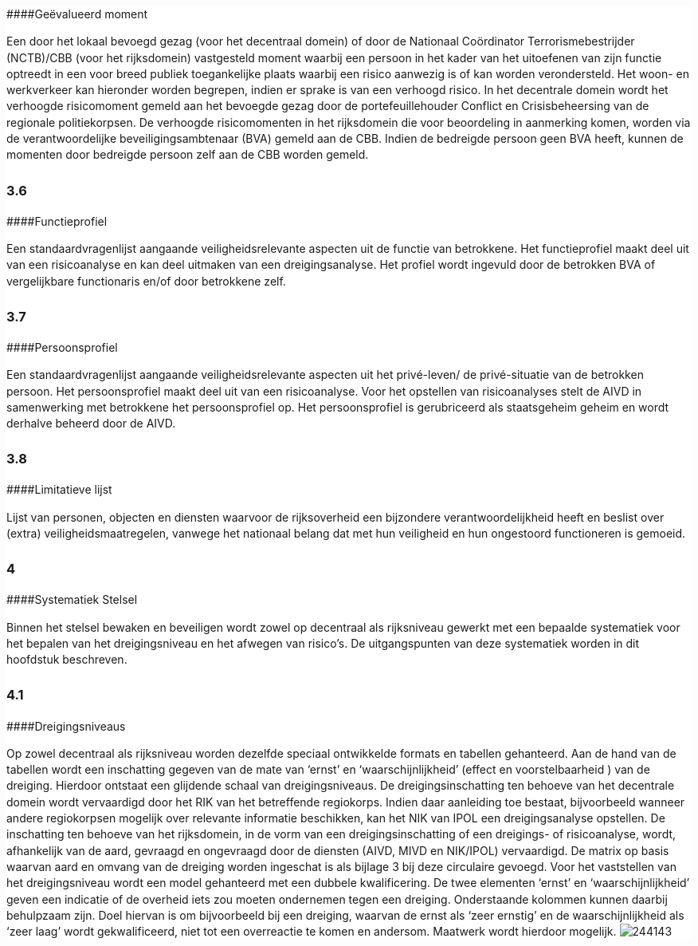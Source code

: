 ####Geëvalueerd moment

Een door het lokaal bevoegd gezag (voor het decentraal domein) of door de Nationaal Coördinator Terrorismebestrijder (NCTB)/CBB (voor het rijksdomein) vastgesteld moment waarbij een persoon in het kader van het uitoefenen van zijn functie optreedt in een voor breed publiek toegankelijke plaats waarbij een risico aanwezig is of kan worden verondersteld. Het woon- en werkverkeer kan hieronder worden begrepen, indien er sprake is van een verhoogd risico. In het decentrale domein wordt het verhoogde risicomoment gemeld aan het bevoegde gezag door de portefeuillehouder Conflict en Crisisbeheersing van de regionale politiekorpsen. De verhoogde risicomomenten in het rijksdomein die voor beoordeling in aanmerking komen, worden via de verantwoordelijke beveiligingsambtenaar (BVA) gemeld aan de CBB. Indien de bedreigde persoon geen BVA heeft, kunnen de momenten door bedreigde persoon zelf aan de CBB worden gemeld.    
### 3.6  

####Functieprofiel

Een standaardvragenlijst aangaande veiligheidsrelevante aspecten uit de functie van betrokkene. Het functieprofiel maakt deel uit van een risicoanalyse en kan deel uitmaken van een dreigingsanalyse. Het profiel wordt ingevuld door de betrokken BVA of vergelijkbare functionaris en/of door betrokkene zelf.    
### 3.7  

####Persoonsprofiel

Een standaardvragenlijst aangaande veiligheidsrelevante aspecten uit het privé-leven/ de privé-situatie van de betrokken persoon. Het persoonsprofiel maakt deel uit van een risicoanalyse. Voor het opstellen van risicoanalyses stelt de AIVD in samenwerking met betrokkene het persoonsprofiel op. Het persoonsprofiel is gerubriceerd als staatsgeheim geheim en wordt derhalve beheerd door de AIVD.    
### 3.8  

####Limitatieve lijst

Lijst van personen, objecten en diensten waarvoor de rijksoverheid een bijzondere verantwoordelijkheid heeft en beslist over (extra) veiligheidsmaatregelen, vanwege het nationaal belang dat met hun veiligheid en hun ongestoord functioneren is gemoeid.     
### 4  

####Systematiek Stelsel

Binnen het stelsel bewaken en beveiligen wordt zowel op decentraal als rijksniveau gewerkt met een bepaalde systematiek voor het bepalen van het dreigingsniveau en het afwegen van risico’s. De uitgangspunten van deze systematiek worden in dit hoofdstuk beschreven.   
### 4.1  

####Dreigingsniveaus

Op zowel decentraal als rijksniveau worden dezelfde speciaal ontwikkelde formats en tabellen gehanteerd. Aan de hand van de tabellen wordt een inschatting gegeven van de mate van ‘ernst’ en ‘waarschijnlijkheid’ (effect en voorstelbaarheid ) van de dreiging. Hierdoor ontstaat een glijdende schaal van dreigingsniveaus. De dreigingsinschatting ten behoeve van het decentrale domein wordt vervaardigd door het RIK van het betreffende regiokorps. Indien daar aanleiding toe bestaat, bijvoorbeeld wanneer andere regiokorpsen mogelijk over relevante informatie beschikken, kan het NIK van IPOL een dreigingsanalyse opstellen. De inschatting ten behoeve van het rijksdomein, in de vorm van een dreigingsinschatting of een dreigings- of risicoanalyse, wordt, afhankelijk van de aard, gevraagd en ongevraagd door de diensten (AIVD, MIVD en NIK/IPOL) vervaardigd. De matrix op basis waarvan aard en omvang van de dreiging worden ingeschat is als bijlage 3 bij deze circulaire gevoegd. Voor het vaststellen van het dreigingsniveau wordt een model gehanteerd met een dubbele kwalificering. De twee elementen ‘ernst’ en ‘waarschijnlijkheid’ geven een indicatie of de overheid iets zou moeten ondernemen tegen een dreiging. Onderstaande kolommen kunnen daarbij behulpzaam zijn. Doel hiervan is om bijvoorbeeld bij een dreiging, waarvan de ernst als ‘zeer ernstig’ en de waarschijnlijkheid als ‘zeer laag’ wordt gekwalificeerd, niet tot een overreactie te komen en andersom. Maatwerk wordt hierdoor mogelijk.   ![244143](http://wetten.overheid.nl/Illustration/244143)
